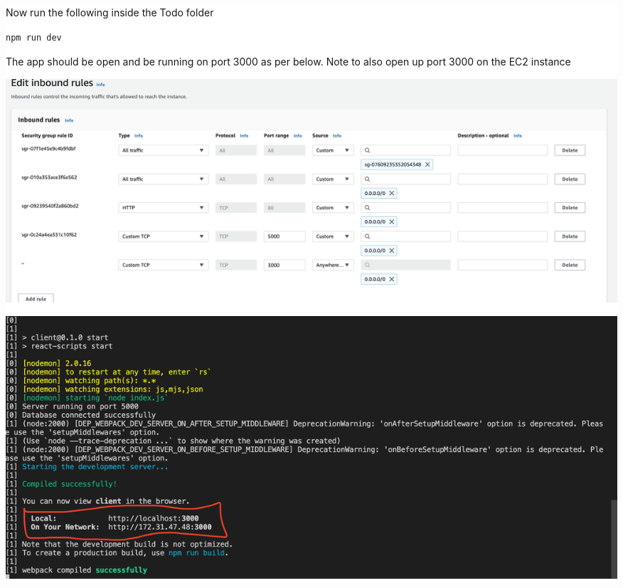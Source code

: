 Now run the following inside the Todo folder

`npm run dev`

The app should be open and be running on port 3000 as per below. Note to also open up port 3000 on the EC2 instance 



![3000-port](./Images/rule-3000-port.png)

![run-dev](./Images/npn-run-dev-3000.png)
